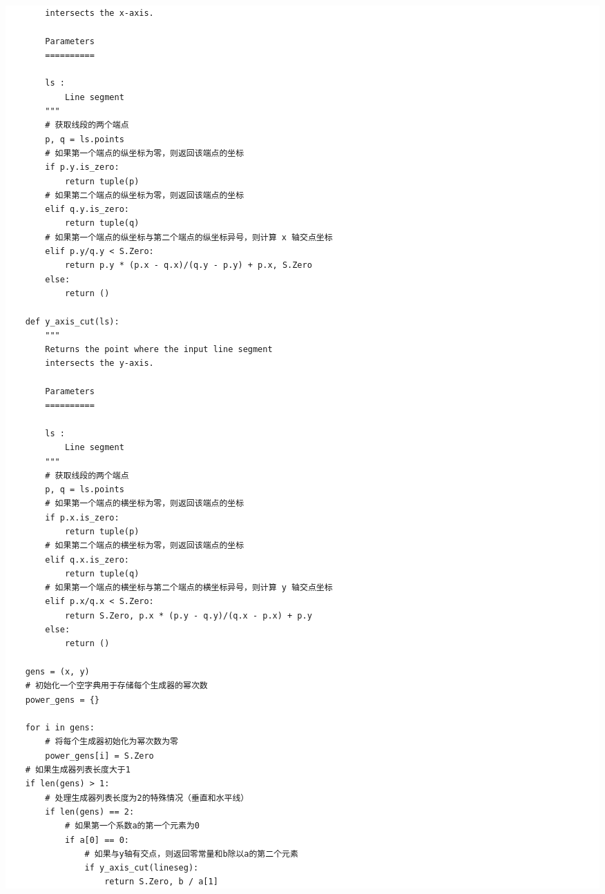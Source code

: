 ```
        intersects the x-axis.

        Parameters
        ==========

        ls :
            Line segment
        """
        # 获取线段的两个端点
        p, q = ls.points
        # 如果第一个端点的纵坐标为零，则返回该端点的坐标
        if p.y.is_zero:
            return tuple(p)
        # 如果第二个端点的纵坐标为零，则返回该端点的坐标
        elif q.y.is_zero:
            return tuple(q)
        # 如果第一个端点的纵坐标与第二个端点的纵坐标异号，则计算 x 轴交点坐标
        elif p.y/q.y < S.Zero:
            return p.y * (p.x - q.x)/(q.y - p.y) + p.x, S.Zero
        else:
            return ()

    def y_axis_cut(ls):
        """
        Returns the point where the input line segment
        intersects the y-axis.

        Parameters
        ==========

        ls :
            Line segment
        """
        # 获取线段的两个端点
        p, q = ls.points
        # 如果第一个端点的横坐标为零，则返回该端点的坐标
        if p.x.is_zero:
            return tuple(p)
        # 如果第二个端点的横坐标为零，则返回该端点的坐标
        elif q.x.is_zero:
            return tuple(q)
        # 如果第一个端点的横坐标与第二个端点的横坐标异号，则计算 y 轴交点坐标
        elif p.x/q.x < S.Zero:
            return S.Zero, p.x * (p.y - q.y)/(q.x - p.x) + p.y
        else:
            return ()

    gens = (x, y)
    # 初始化一个空字典用于存储每个生成器的幂次数
    power_gens = {}

    for i in gens:
        # 将每个生成器初始化为幂次数为零
        power_gens[i] = S.Zero
    # 如果生成器列表长度大于1
    if len(gens) > 1:
        # 处理生成器列表长度为2的特殊情况（垂直和水平线）
        if len(gens) == 2:
            # 如果第一个系数a的第一个元素为0
            if a[0] == 0:
                # 如果与y轴有交点，则返回零常量和b除以a的第二个元素
                if y_axis_cut(lineseg):
                    return S.Zero, b / a[1]
```